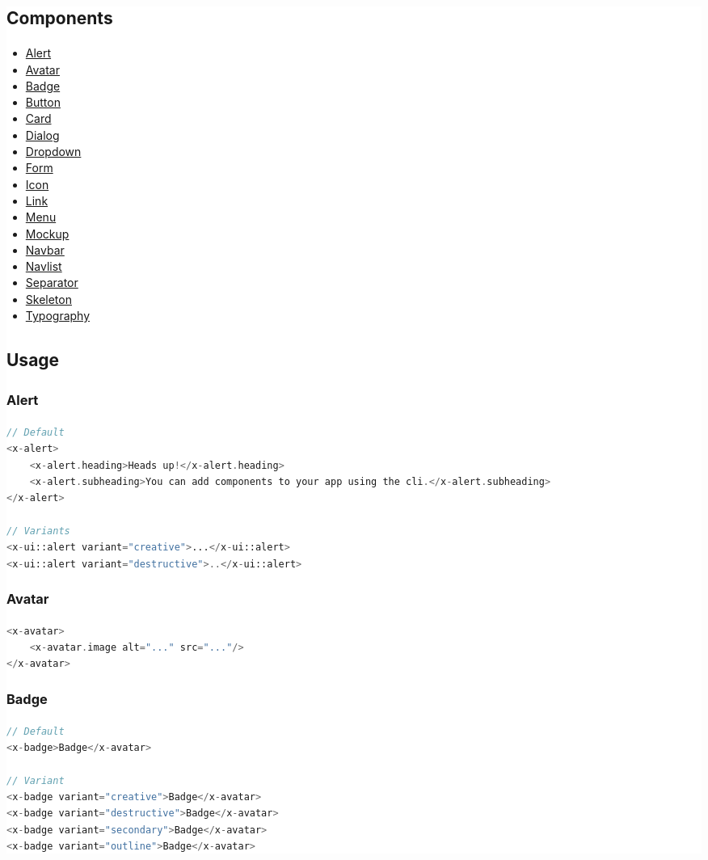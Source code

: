 ## Components

- [Alert](#alert)
- [Avatar](#avatar)
- [Badge](#badge)
- [Button](#button)
- [Card](#card)
- [Dialog](#dialog)
- [Dropdown](#dropdown)
- [Form](#form)
- [Icon](#icon)
- [Link](#link)
- [Menu](#menu)
- [Mockup](#mockup)
- [Navbar](#navbar)
- [Navlist](#navlist)
- [Separator](#separator)
- [Skeleton](#skeleton)
- [Typography](#typography)

## Usage

<a id="alert"></a>
### Alert

```php
// Default
<x-alert>
    <x-alert.heading>Heads up!</x-alert.heading>
    <x-alert.subheading>You can add components to your app using the cli.</x-alert.subheading>
</x-alert>

// Variants
<x-ui::alert variant="creative">...</x-ui::alert>
<x-ui::alert variant="destructive">..</x-ui::alert>
```

<a id="avatar"></a>
### Avatar

```php
<x-avatar>
    <x-avatar.image alt="..." src="..."/>
</x-avatar>
```

<a id="badge"></a>
### Badge

```php
// Default
<x-badge>Badge</x-avatar>

// Variant
<x-badge variant="creative">Badge</x-avatar>
<x-badge variant="destructive">Badge</x-avatar>
<x-badge variant="secondary">Badge</x-avatar>
<x-badge variant="outline">Badge</x-avatar>
```
